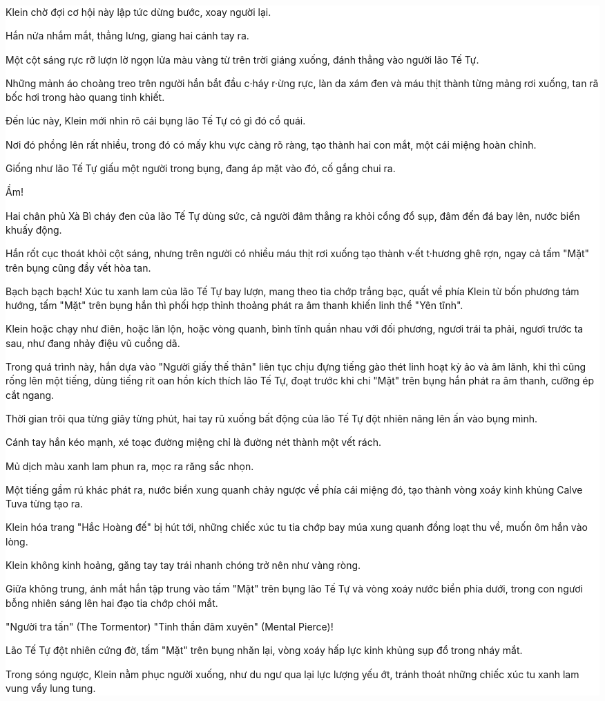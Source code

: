 Klein chờ đợi cơ hội này lập tức dừng bước, xoay người lại.

Hắn nửa nhắm mắt, thẳng lưng, giang hai cánh tay ra.

Một cột sáng rực rỡ lượn lờ ngọn lửa màu vàng từ trên trời giáng xuống, đánh thẳng vào người lão Tế Tự.

Những mảnh áo choàng treo trên người hắn bắt đầu c·háy r·ừng rực, làn da xám đen và máu thịt thành từng mảng rơi xuống, tan rã bốc hơi trong hào quang tinh khiết.

Đến lúc này, Klein mới nhìn rõ cái bụng lão Tế Tự có gì đó cổ quái.

Nơi đó phồng lên rất nhiều, trong đó có mấy khu vực càng rõ ràng, tạo thành hai con mắt, một cái miệng hoàn chỉnh.

Giống như lão Tế Tự giấu một người trong bụng, đang áp mặt vào đó, cố gắng chui ra.

Ầm!

Hai chân phủ Xà Bì cháy đen của lão Tế Tự dùng sức, cả người đâm thẳng ra khỏi cổng đổ sụp, đâm đến đá bay lên, nước biển khuấy động.

Hắn rốt cục thoát khỏi cột sáng, nhưng trên người có nhiều máu thịt rơi xuống tạo thành v·ết t·hương ghê rợn, ngay cả tấm "Mặt" trên bụng cũng đầy vết hòa tan.

Bạch bạch bạch! Xúc tu xanh lam của lão Tế Tự bay lượn, mang theo tia chớp trắng bạc, quất về phía Klein từ bốn phương tám hướng, tấm "Mặt" trên bụng hắn thì phối hợp thỉnh thoảng phát ra âm thanh khiến linh thể "Yên tĩnh".

Klein hoặc chạy như điên, hoặc lăn lộn, hoặc vòng quanh, bình tĩnh quần nhau với đối phương, ngươi trái ta phải, ngươi trước ta sau, như đang nhảy điệu vũ cuồng dã.

Trong quá trình này, hắn dựa vào "Người giấy thế thân" liên tục chịu đựng tiếng gào thét linh hoạt kỳ ảo và âm lãnh, khi thì cũng rống lên một tiếng, dùng tiếng rít oan hồn kích thích lão Tế Tự, đoạt trước khi chi "Mặt" trên bụng hắn phát ra âm thanh, cưỡng ép cắt ngang.

Thời gian trôi qua từng giây từng phút, hai tay rũ xuống bất động của lão Tế Tự đột nhiên nâng lên ấn vào bụng mình.

Cánh tay hắn kéo mạnh, xé toạc đường miệng chỉ là đường nét thành một vết rách.

Mủ dịch màu xanh lam phun ra, mọc ra răng sắc nhọn.

Một tiếng gầm rú khác phát ra, nước biển xung quanh chảy ngược về phía cái miệng đó, tạo thành vòng xoáy kinh khủng Calve Tuva từng tạo ra.

Klein hóa trang "Hắc Hoàng đế" bị hút tới, những chiếc xúc tu tia chớp bay múa xung quanh đồng loạt thu về, muốn ôm hắn vào lòng.

Klein không kinh hoảng, găng tay tay trái nhanh chóng trở nên như vàng ròng.

Giữa không trung, ánh mắt hắn tập trung vào tấm "Mặt" trên bụng lão Tế Tự và vòng xoáy nước biển phía dưới, trong con ngươi bỗng nhiên sáng lên hai đạo tia chớp chói mắt.

"Người tra tấn" (The Tormentor) "Tinh thần đâm xuyên" (Mental Pierce)!

Lão Tế Tự đột nhiên cứng đờ, tấm "Mặt" trên bụng nhăn lại, vòng xoáy hấp lực kinh khủng sụp đổ trong nháy mắt.

Trong sóng ngược, Klein nằm phục người xuống, như du ngư qua lại lực lượng yếu ớt, tránh thoát những chiếc xúc tu xanh lam vung vẩy lung tung.
